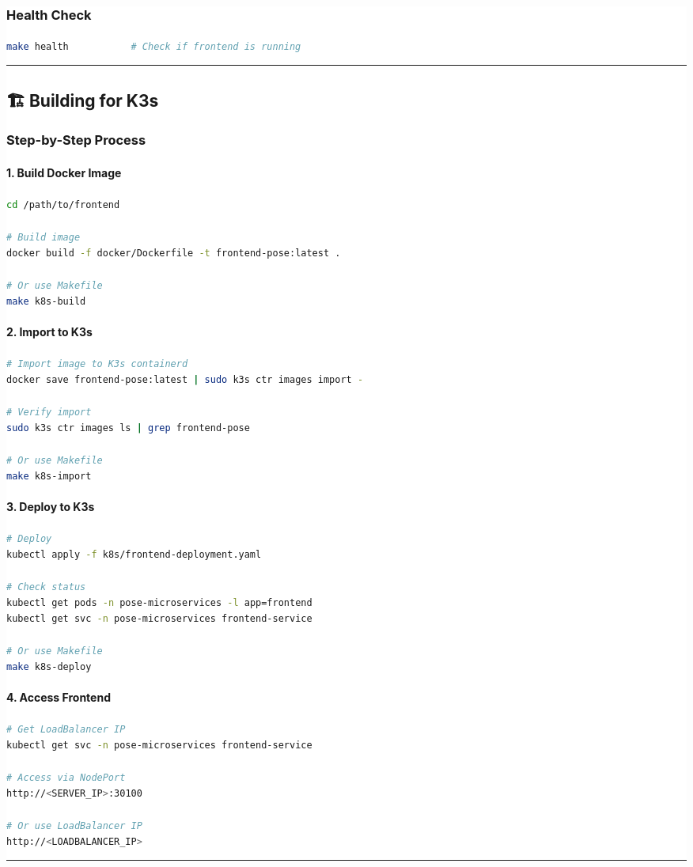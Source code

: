 ### **Health Check**
```bash
make health           # Check if frontend is running
```

---

## 🏗️ Building for K3s

### **Step-by-Step Process**

#### **1. Build Docker Image**
```bash
cd /path/to/frontend

# Build image
docker build -f docker/Dockerfile -t frontend-pose:latest .

# Or use Makefile
make k8s-build
```

#### **2. Import to K3s**
```bash
# Import image to K3s containerd
docker save frontend-pose:latest | sudo k3s ctr images import -

# Verify import
sudo k3s ctr images ls | grep frontend-pose

# Or use Makefile
make k8s-import
```

#### **3. Deploy to K3s**
```bash
# Deploy
kubectl apply -f k8s/frontend-deployment.yaml

# Check status
kubectl get pods -n pose-microservices -l app=frontend
kubectl get svc -n pose-microservices frontend-service

# Or use Makefile
make k8s-deploy
```

#### **4. Access Frontend**
```bash
# Get LoadBalancer IP
kubectl get svc -n pose-microservices frontend-service

# Access via NodePort
http://<SERVER_IP>:30100

# Or use LoadBalancer IP
http://<LOADBALANCER_IP>
```

---
